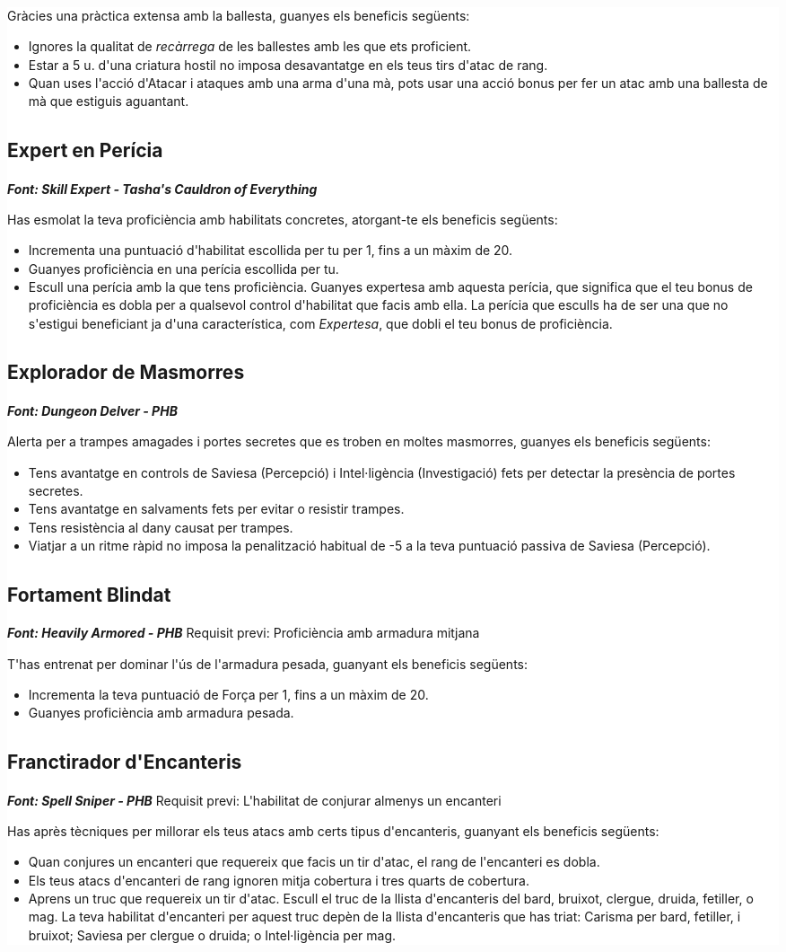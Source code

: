Gràcies una pràctica extensa amb la ballesta, guanyes els beneficis següents:
- Ignores la qualitat de *recàrrega* de les ballestes amb les que ets proficient.
- Estar a 5 u. d'una criatura hostil no imposa desavantatge en els teus tirs d'atac de rang.
- Quan uses l'acció d'Atacar i ataques amb una arma d'una mà, pots usar una acció bonus per fer un atac amb una ballesta de mà que estiguis aguantant.

## Expert en Perícia
***Font: Skill Expert - Tasha's Cauldron of Everything***

Has esmolat la teva proficiència amb habilitats concretes, atorgant-te els beneficis següents:
- Incrementa una puntuació d'habilitat escollida per tu per 1, fins a un màxim de 20.
- Guanyes proficiència en una perícia escollida per tu.
- Escull una perícia amb la que tens proficiència. Guanyes expertesa amb aquesta perícia, que significa que el teu bonus de proficiència es dobla per a qualsevol control d'habilitat que facis amb ella. La perícia que esculls ha de ser una que no s'estigui beneficiant ja d'una característica, com *Expertesa*, que dobli el teu bonus de proficiència.

## Explorador de Masmorres
***Font: Dungeon Delver - PHB***

Alerta per a trampes amagades i portes secretes que es troben en moltes masmorres, guanyes els beneficis següents:
- Tens avantatge en controls de Saviesa (Percepció) i Intel·ligència (Investigació) fets per detectar la presència de portes secretes.
- Tens avantatge en salvaments fets per evitar o resistir trampes.
- Tens resistència al dany causat per trampes.
- Viatjar a un ritme ràpid no imposa la penalització habitual de -5 a la teva puntuació passiva de Saviesa (Percepció).

## Fortament Blindat
***Font: Heavily Armored - PHB***
Requisit previ: Proficiència amb armadura mitjana

T'has entrenat per dominar l'ús de l'armadura pesada, guanyant els beneficis següents:
- Incrementa la teva puntuació de Força per 1, fins a un màxim de 20.
- Guanyes proficiència amb armadura pesada.

## Franctirador d'Encanteris
***Font: Spell Sniper - PHB***
Requisit previ: L'habilitat de conjurar almenys un encanteri

Has après tècniques per millorar els teus atacs amb certs tipus d'encanteris, guanyant els beneficis següents:
- Quan conjures un encanteri que requereix que facis un tir d'atac, el rang de l'encanteri es dobla.
- Els teus atacs d'encanteri de rang ignoren mitja cobertura i tres quarts de cobertura.
- Aprens un truc que requereix un tir d'atac. Escull el truc de la llista d'encanteris del bard, bruixot, clergue, druida, fetiller, o mag. La teva habilitat d'encanteri per aquest truc depèn de la llista d'encanteris que has triat: Carisma per bard, fetiller, i bruixot; Saviesa per clergue o druida; o Intel·ligència per mag.
